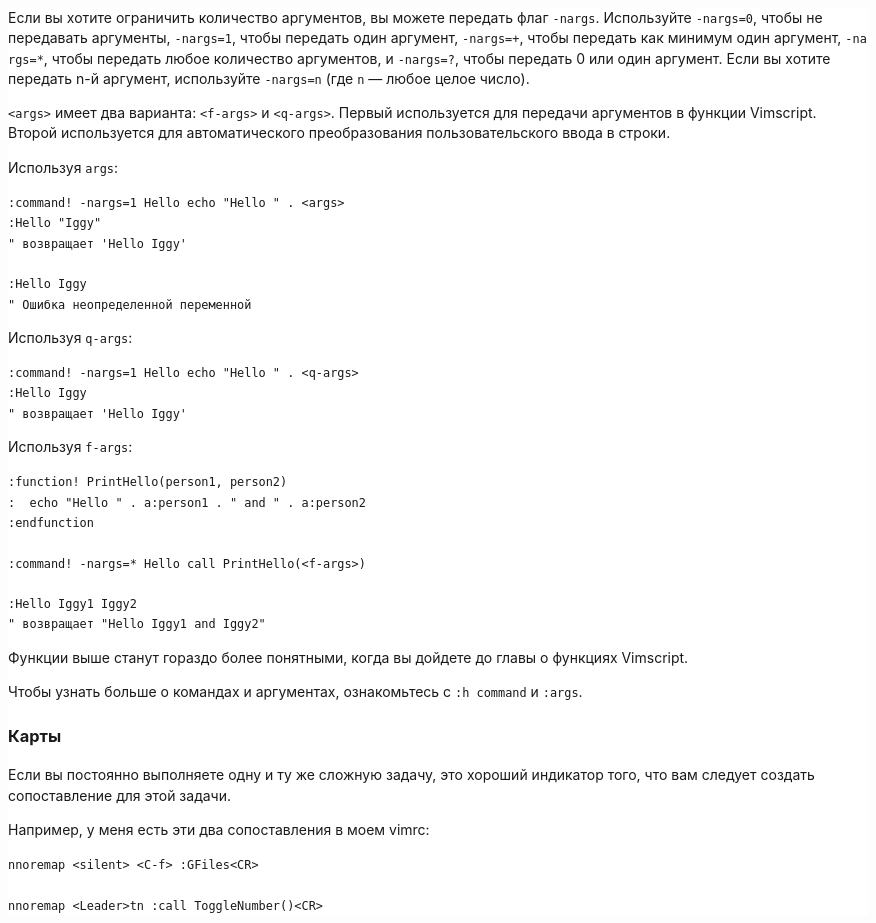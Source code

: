 Если вы хотите ограничить количество аргументов, вы можете передать флаг `-nargs`. Используйте `-nargs=0`, чтобы не передавать аргументы, `-nargs=1`, чтобы передать один аргумент, `-nargs=+`, чтобы передать как минимум один аргумент, `-nargs=*`, чтобы передать любое количество аргументов, и `-nargs=?`, чтобы передать 0 или один аргумент. Если вы хотите передать n-й аргумент, используйте `-nargs=n` (где `n` — любое целое число).

`<args>` имеет два варианта: `<f-args>` и `<q-args>`. Первый используется для передачи аргументов в функции Vimscript. Второй используется для автоматического преобразования пользовательского ввода в строки.

Используя `args`:

```shell
:command! -nargs=1 Hello echo "Hello " . <args>
:Hello "Iggy"
" возвращает 'Hello Iggy'

:Hello Iggy
" Ошибка неопределенной переменной
```

Используя `q-args`:

```shell
:command! -nargs=1 Hello echo "Hello " . <q-args>
:Hello Iggy
" возвращает 'Hello Iggy'
```

Используя `f-args`:

```shell
:function! PrintHello(person1, person2)
:  echo "Hello " . a:person1 . " and " . a:person2
:endfunction

:command! -nargs=* Hello call PrintHello(<f-args>)

:Hello Iggy1 Iggy2
" возвращает "Hello Iggy1 and Iggy2"
```

Функции выше станут гораздо более понятными, когда вы дойдете до главы о функциях Vimscript.

Чтобы узнать больше о командах и аргументах, ознакомьтесь с `:h command` и `:args`.
### Карты

Если вы постоянно выполняете одну и ту же сложную задачу, это хороший индикатор того, что вам следует создать сопоставление для этой задачи.

Например, у меня есть эти два сопоставления в моем vimrc:

```shell
nnoremap <silent> <C-f> :GFiles<CR>

nnoremap <Leader>tn :call ToggleNumber()<CR>
```
